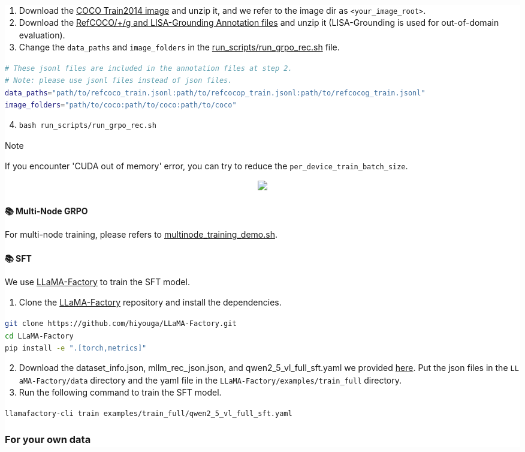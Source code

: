 1. Download the [COCO Train2014 image](https://huggingface.co/datasets/omlab/VLM-R1/resolve/main/train2014.zip) and unzip it, and we refer to the image dir as `<your_image_root>`.
2. Download the [RefCOCO/+/g and LISA-Grounding Annotation files](https://huggingface.co/datasets/omlab/VLM-R1/resolve/main/rec_jsons_processed.zip) and unzip it (LISA-Grounding is used for out-of-domain evaluation).
3. Change the `data_paths` and `image_folders` in the [run_scripts/run_grpo_rec.sh](run_scripts/run_grpo_rec.sh) file.

```bash
# These jsonl files are included in the annotation files at step 2.
# Note: please use jsonl files instead of json files.
data_paths="path/to/refcoco_train.jsonl:path/to/refcocop_train.jsonl:path/to/refcocog_train.jsonl"
image_folders="path/to/coco:path/to/coco:path/to/coco"
```

4. ``bash run_scripts/run_grpo_rec.sh``

> [!NOTE]
> If you encounter 'CUDA out of memory' error, you can try to reduce the `per_device_train_batch_size`.

<div align="center">
<img src="./assets/iou.jpg" width="750"/>
</div>


#### 📚 Multi-Node GRPO

For multi-node training, please refers to [multinode_training_demo.sh](src/open-r1-multimodal/multinode_training_demo.sh).

#### 📚 SFT

We use [LLaMA-Factory](https://github.com/hiyouga/LLaMA-Factory) to train the SFT model.

1. Clone the [LLaMA-Factory](https://github.com/hiyouga/LLaMA-Factory) repository and install the dependencies.

```bash
git clone https://github.com/hiyouga/LLaMA-Factory.git
cd LLaMA-Factory
pip install -e ".[torch,metrics]"
```

2. Download the dataset_info.json, mllm_rec_json.json, and qwen2_5_vl_full_sft.yaml we provided [here](https://huggingface.co/datasets/omlab/VLM-R1/tree/main/sft_related). Put the json files in the `LLaMA-Factory/data` directory and the yaml file in the `LLaMA-Factory/examples/train_full` directory.
3. Run the following command to train the SFT model.

```bash
llamafactory-cli train examples/train_full/qwen2_5_vl_full_sft.yaml
```

### For your own data

<div style="text-align: justify;">

